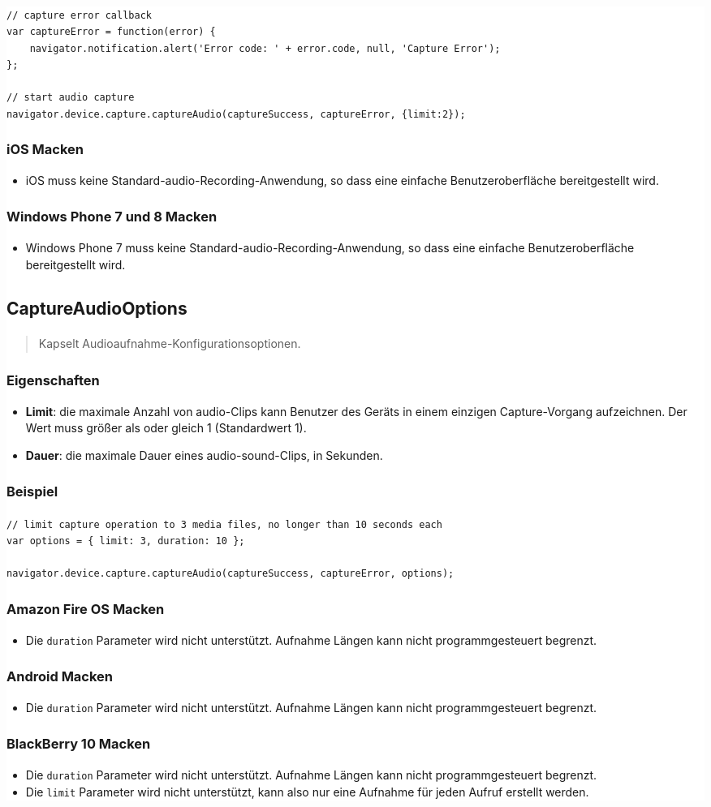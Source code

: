     // capture error callback
    var captureError = function(error) {
        navigator.notification.alert('Error code: ' + error.code, null, 'Capture Error');
    };
    
    // start audio capture
    navigator.device.capture.captureAudio(captureSuccess, captureError, {limit:2});
    

### iOS Macken

*   iOS muss keine Standard-audio-Recording-Anwendung, so dass eine einfache Benutzeroberfläche bereitgestellt wird.

### Windows Phone 7 und 8 Macken

*   Windows Phone 7 muss keine Standard-audio-Recording-Anwendung, so dass eine einfache Benutzeroberfläche bereitgestellt wird.

## CaptureAudioOptions

> Kapselt Audioaufnahme-Konfigurationsoptionen.

### Eigenschaften

*   **Limit**: die maximale Anzahl von audio-Clips kann Benutzer des Geräts in einem einzigen Capture-Vorgang aufzeichnen. Der Wert muss größer als oder gleich 1 (Standardwert 1).

*   **Dauer**: die maximale Dauer eines audio-sound-Clips, in Sekunden.

### Beispiel

    // limit capture operation to 3 media files, no longer than 10 seconds each
    var options = { limit: 3, duration: 10 };
    
    navigator.device.capture.captureAudio(captureSuccess, captureError, options);
    

### Amazon Fire OS Macken

*   Die `duration` Parameter wird nicht unterstützt. Aufnahme Längen kann nicht programmgesteuert begrenzt.

### Android Macken

*   Die `duration` Parameter wird nicht unterstützt. Aufnahme Längen kann nicht programmgesteuert begrenzt.

### BlackBerry 10 Macken

*   Die `duration` Parameter wird nicht unterstützt. Aufnahme Längen kann nicht programmgesteuert begrenzt.
*   Die `limit` Parameter wird nicht unterstützt, kann also nur eine Aufnahme für jeden Aufruf erstellt werden.
